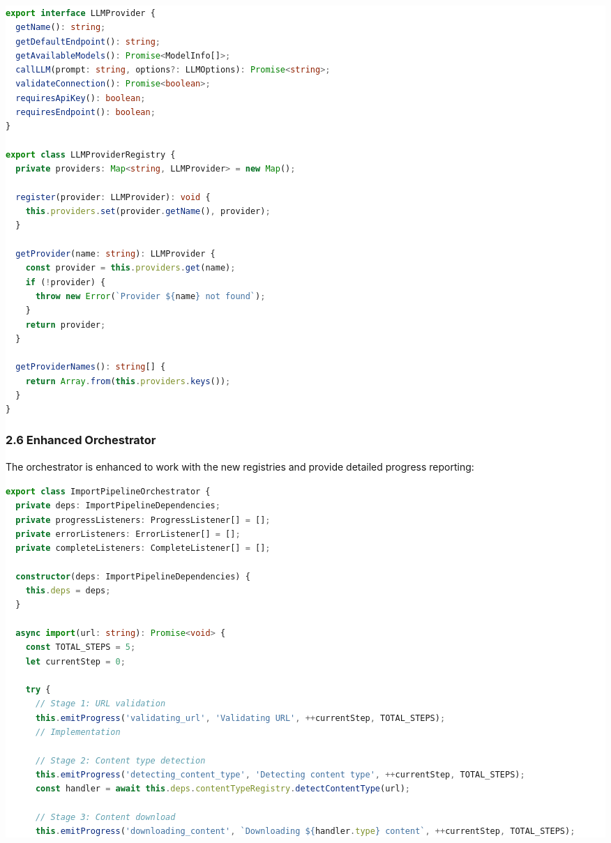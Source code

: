 ```ts
export interface LLMProvider {
  getName(): string;
  getDefaultEndpoint(): string;
  getAvailableModels(): Promise<ModelInfo[]>;
  callLLM(prompt: string, options?: LLMOptions): Promise<string>;
  validateConnection(): Promise<boolean>;
  requiresApiKey(): boolean;
  requiresEndpoint(): boolean;
}

export class LLMProviderRegistry {
  private providers: Map<string, LLMProvider> = new Map();
  
  register(provider: LLMProvider): void {
    this.providers.set(provider.getName(), provider);
  }
  
  getProvider(name: string): LLMProvider {
    const provider = this.providers.get(name);
    if (!provider) {
      throw new Error(`Provider ${name} not found`);
    }
    return provider;
  }
  
  getProviderNames(): string[] {
    return Array.from(this.providers.keys());
  }
}
```

### 2.6 Enhanced Orchestrator

The orchestrator is enhanced to work with the new registries and provide detailed progress reporting:

```ts
export class ImportPipelineOrchestrator {
  private deps: ImportPipelineDependencies;
  private progressListeners: ProgressListener[] = [];
  private errorListeners: ErrorListener[] = [];
  private completeListeners: CompleteListener[] = [];
  
  constructor(deps: ImportPipelineDependencies) {
    this.deps = deps;
  }
  
  async import(url: string): Promise<void> {
    const TOTAL_STEPS = 5;
    let currentStep = 0;
    
    try {
      // Stage 1: URL validation
      this.emitProgress('validating_url', 'Validating URL', ++currentStep, TOTAL_STEPS);
      // Implementation
      
      // Stage 2: Content type detection
      this.emitProgress('detecting_content_type', 'Detecting content type', ++currentStep, TOTAL_STEPS);
      const handler = await this.deps.contentTypeRegistry.detectContentType(url);
      
      // Stage 3: Content download
      this.emitProgress('downloading_content', `Downloading ${handler.type} content`, ++currentStep, TOTAL_STEPS);
```